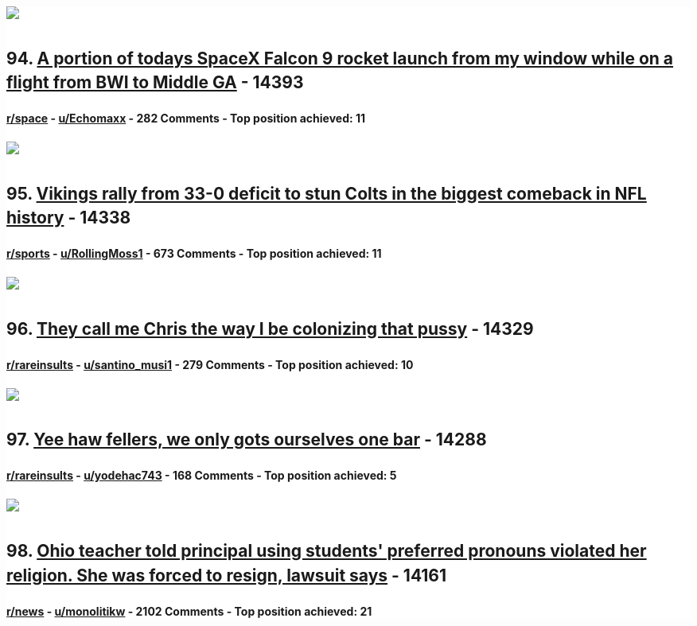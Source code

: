 <a href="https://i.redd.it/7enkwvwmwj6a1.jpg"><img src="https://b.thumbs.redditmedia.com/hH7LsCyE0UfSX-1HylqRi3RcP2GLKVfn-PWQ8Ycuvjw.jpg"></img></a>

## 94. [A portion of todays SpaceX Falcon 9 rocket launch from my window while on a flight from BWI to Middle GA](http://reddit.com/r/space/comments/znvn7c/a_portion_of_todays_spacex_falcon_9_rocket_launch/) - 14393
#### [r/space](http://reddit.com/r/space) - [u/Echomaxx](http://reddit.com/u/Echomaxx) - 282 Comments - Top position achieved: 11

<a href="https://v.redd.it/ytvda0qure6a1"><img src="https://b.thumbs.redditmedia.com/nN5b9WPK0e9yMKd9BDPnmlhqz69FHeansWAltvXCCUA.jpg"></img></a>

## 95. [Vikings rally from 33-0 deficit to stun Colts in the biggest comeback in NFL history](http://reddit.com/r/sports/comments/zohq13/vikings_rally_from_330_deficit_to_stun_colts_in/) - 14338
#### [r/sports](http://reddit.com/r/sports) - [u/RollingMoss1](http://reddit.com/u/RollingMoss1) - 673 Comments - Top position achieved: 11

<a href="https://sports.yahoo.com/nfl-saturday-football-scores-highlights-injuries-inactives-fantasy-live-blog-minnesota-vikings-indianapolis-colts-163058667.html"><img src="https://a.thumbs.redditmedia.com/MWiQDL74o3v1mcjr5Pn8JFrAKszjv7AIdCJ2lEIYYx0.jpg"></img></a>

## 96. [They call me Chris the way I be colonizing that pussy](http://reddit.com/r/rareinsults/comments/zoditv/they_call_me_chris_the_way_i_be_colonizing_that/) - 14329
#### [r/rareinsults](http://reddit.com/r/rareinsults) - [u/santino_musi1](http://reddit.com/u/santino_musi1) - 279 Comments - Top position achieved: 10

<a href="https://i.redd.it/4vhoo004tj6a1.jpg"><img src="https://b.thumbs.redditmedia.com/Kuo-OK02T54eS1hU5yA8jG8HD5yN40Nu3dTHycwYtCQ.jpg"></img></a>

## 97. [Yee haw fellers, we only gots ourselves one bar](http://reddit.com/r/rareinsults/comments/zo9h9i/yee_haw_fellers_we_only_gots_ourselves_one_bar/) - 14288
#### [r/rareinsults](http://reddit.com/r/rareinsults) - [u/yodehac743](http://reddit.com/u/yodehac743) - 168 Comments - Top position achieved: 5

<a href="https://i.redd.it/qkpxzyv9fh6a1.jpg"><img src="https://b.thumbs.redditmedia.com/tQ9TajZV00sWcqtGZvsHWbBBQezP6sw35o2D4RQzy6U.jpg"></img></a>

## 98. [Ohio teacher told principal using students' preferred pronouns violated her religion. She was forced to resign, lawsuit says](http://reddit.com/r/news/comments/zofm40/ohio_teacher_told_principal_using_students/) - 14161
#### [r/news](http://reddit.com/r/news) - [u/monolitikw](http://reddit.com/u/monolitikw) - 2102 Comments - Top position achieved: 21
